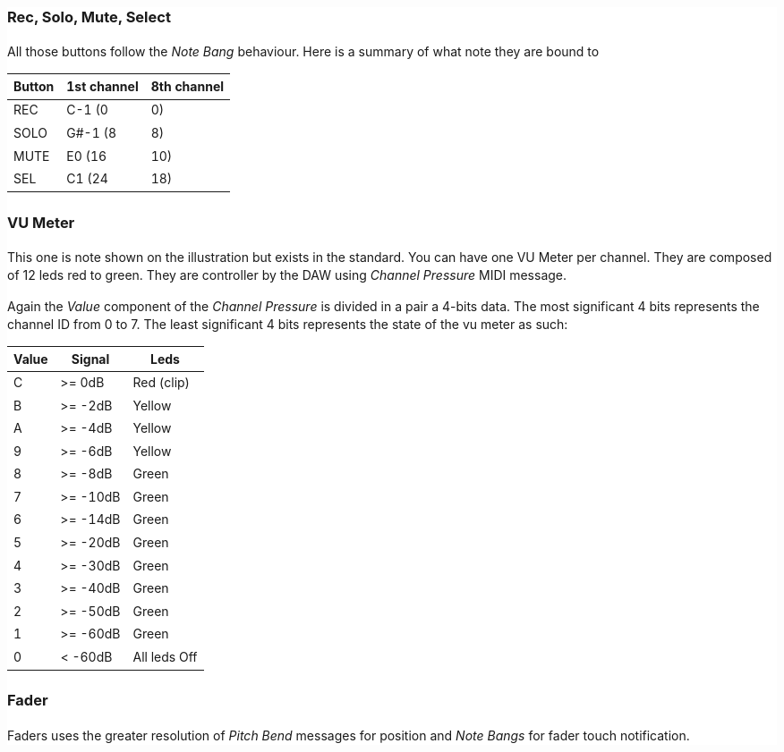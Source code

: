 ### Rec, Solo, Mute, Select

All those buttons follow the *Note Bang* behaviour. Here is a summary of what note they are bound to

| Button | 1st channel           | 8th channel           |
| ------ | --------------------- | --------------------- |
| REC    | C-1 (0 | 0)  |
| SOLO   | G#-1 (8 | 8) |
| MUTE   | E0 (16 | 10) |
| SEL    | C1 (24 | 18) |

### VU Meter

This one is note shown on the illustration but exists in the standard. You can have one VU Meter per channel. They are composed of 12 leds red to green. They are controller by the DAW using *Channel Pressure* MIDI message.

Again the *Value* component of the *Channel Pressure* is divided in a pair a 4-bits data. The most significant 4 bits represents the channel ID from 0 to 7. The least significant 4 bits represents the state of the vu meter as such:

| Value | Signal    | Leds         |
| ----- | --------- | ------------ |
| C     | \>= 0dB   | Red (clip)   |
| B     | \>= -2dB  | Yellow       |
| A     | \>= -4dB  | Yellow       |
| 9     | \>= -6dB  | Yellow       |
| 8     | \>= -8dB  | Green        |
| 7     | \>= -10dB | Green        |
| 6     | \>= -14dB | Green        |
| 5     | \>= -20dB | Green        |
| 4     | \>= -30dB | Green        |
| 3     | \>= -40dB | Green        |
| 2     | \>= -50dB | Green        |
| 1     | \>= -60dB | Green        |
| 0     | < -60dB   | All leds Off |

### Fader

Faders uses the greater resolution of *Pitch Bend* messages for position and *Note Bangs* for fader touch notification.
